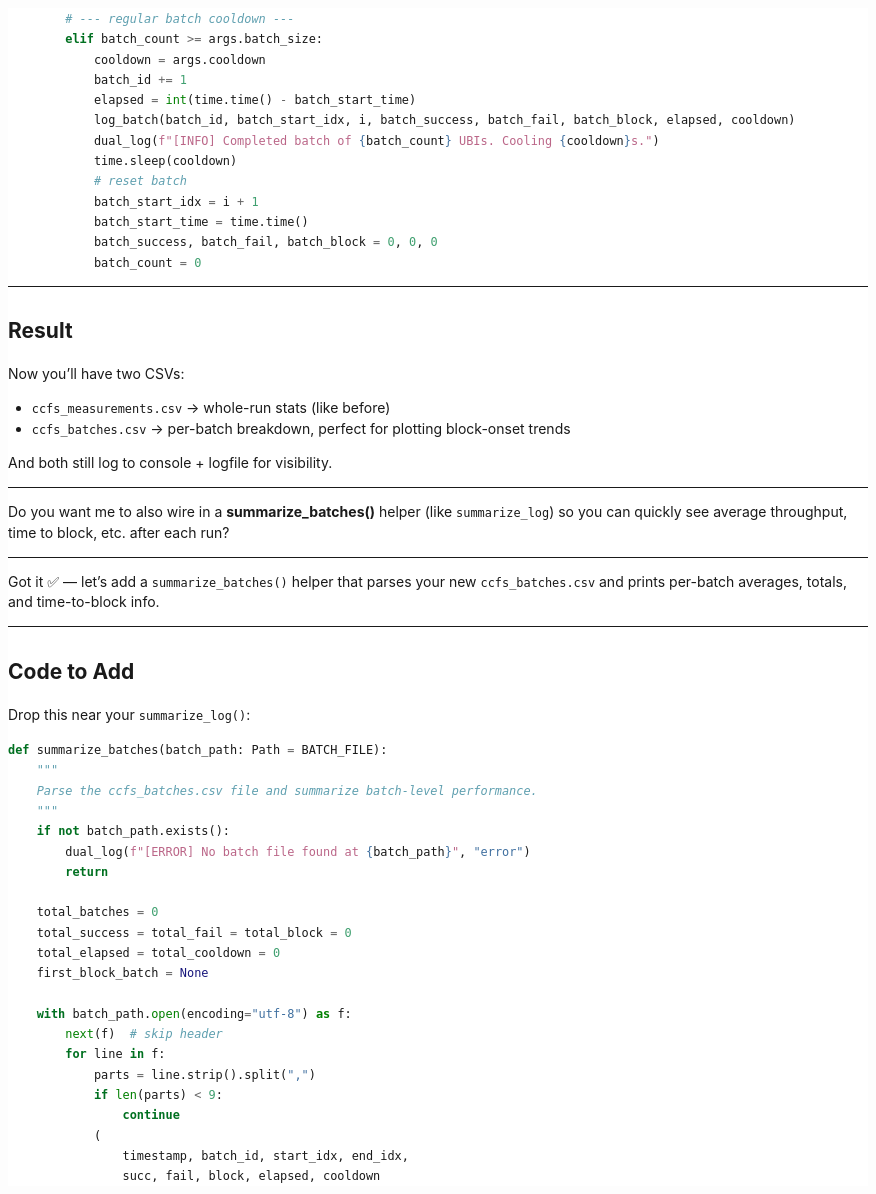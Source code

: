 ```python
        # --- regular batch cooldown ---
        elif batch_count >= args.batch_size:
            cooldown = args.cooldown
            batch_id += 1
            elapsed = int(time.time() - batch_start_time)
            log_batch(batch_id, batch_start_idx, i, batch_success, batch_fail, batch_block, elapsed, cooldown)
            dual_log(f"[INFO] Completed batch of {batch_count} UBIs. Cooling {cooldown}s.")
            time.sleep(cooldown)
            # reset batch
            batch_start_idx = i + 1
            batch_start_time = time.time()
            batch_success, batch_fail, batch_block = 0, 0, 0
            batch_count = 0
```

---

## Result

Now you’ll have two CSVs:

* `ccfs_measurements.csv` → whole-run stats (like before)
* `ccfs_batches.csv` → per-batch breakdown, perfect for plotting block-onset trends

And both still log to console + logfile for visibility.

---

Do you want me to also wire in a **summarize\_batches()** helper (like `summarize_log`) so you can quickly see average throughput, time to block, etc. after each run?

-------------------------------------------------------------------------------

Got it ✅ — let’s add a `summarize_batches()` helper that parses your new `ccfs_batches.csv` and prints per-batch averages, totals, and time-to-block info.

---

## Code to Add

Drop this near your `summarize_log()`:

```python
def summarize_batches(batch_path: Path = BATCH_FILE):
    """
    Parse the ccfs_batches.csv file and summarize batch-level performance.
    """
    if not batch_path.exists():
        dual_log(f"[ERROR] No batch file found at {batch_path}", "error")
        return

    total_batches = 0
    total_success = total_fail = total_block = 0
    total_elapsed = total_cooldown = 0
    first_block_batch = None

    with batch_path.open(encoding="utf-8") as f:
        next(f)  # skip header
        for line in f:
            parts = line.strip().split(",")
            if len(parts) < 9:
                continue
            (
                timestamp, batch_id, start_idx, end_idx,
                succ, fail, block, elapsed, cooldown
```